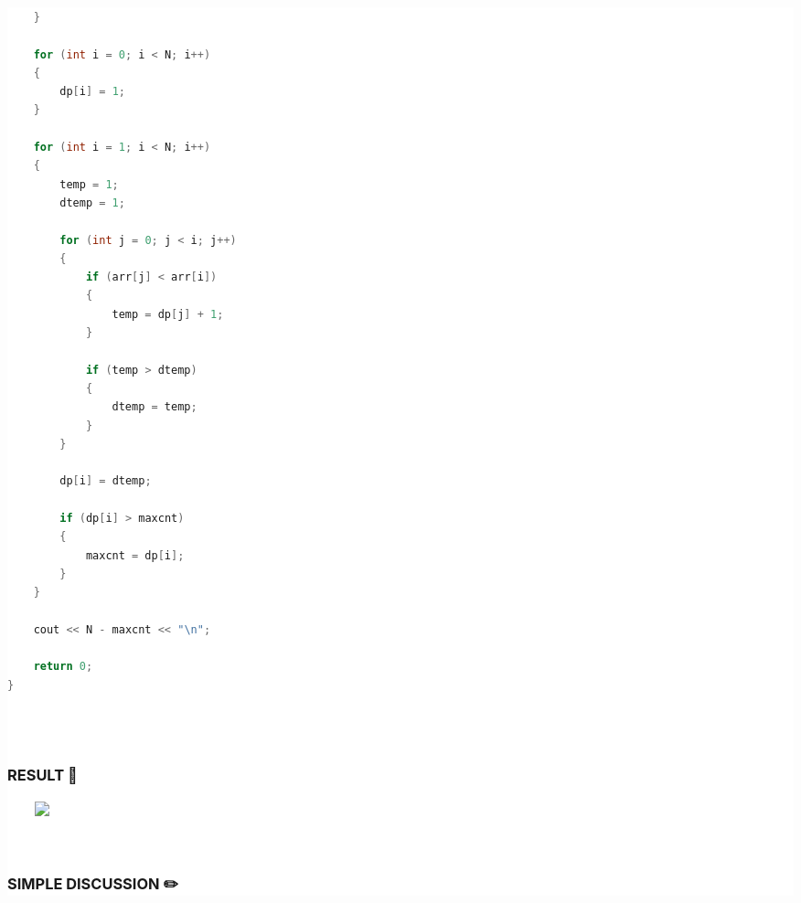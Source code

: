 ```c++
	}

	for (int i = 0; i < N; i++)
	{
		dp[i] = 1;
	}

	for (int i = 1; i < N; i++)
	{
		temp = 1;
		dtemp = 1;

		for (int j = 0; j < i; j++)
		{
			if (arr[j] < arr[i])
			{
				temp = dp[j] + 1;
			}

			if (temp > dtemp)
			{
				dtemp = temp;
			}
		}

		dp[i] = dtemp;

		if (dp[i] > maxcnt)
		{
			maxcnt = dp[i];
		}
	}

	cout << N - maxcnt << "\n";

	return 0;
}
```  

<br>
<br>

### RESULT 💛

<img src="{{ '/assets/baekjoon/2565r.jpg' }}" style="width: 800px; height: auto; margin-left: auto; margin-right: auto; display: block;">  

<br>
<br>

### SIMPLE DISCUSSION ✏️


[link]: https://www.acmicpc.net/problem/2565